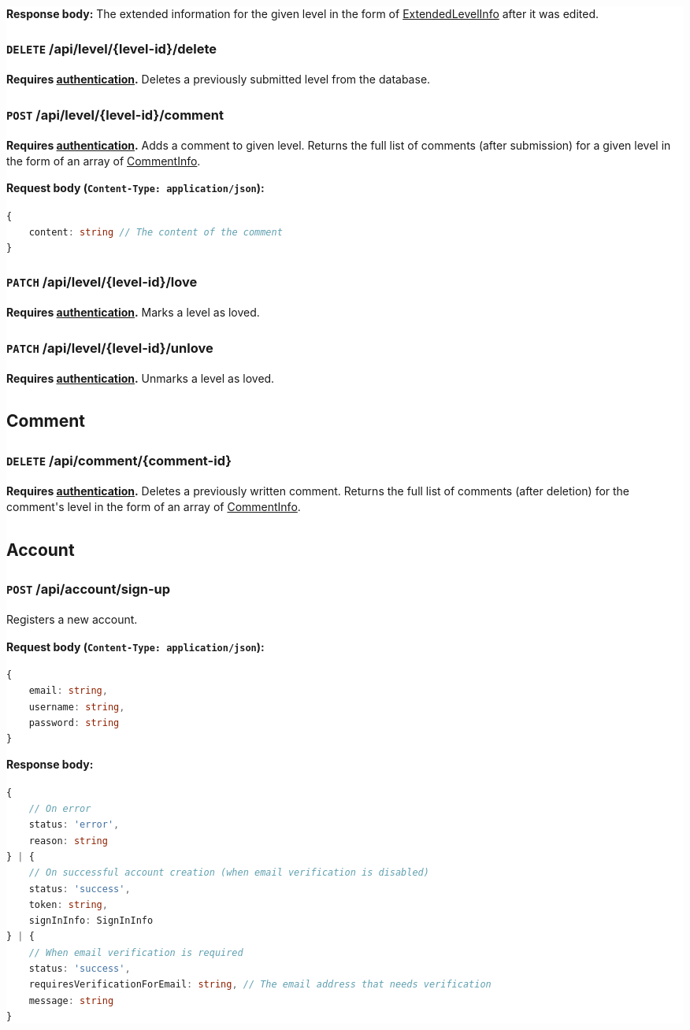 **Response body:**
The extended information for the given level in the form of [ExtendedLevelInfo](#extendedlevelinfo) after it was edited.

### `DELETE` /api/level/{level-id}/delete
**Requires [authentication](#authentication).** Deletes a previously submitted level from the database.

### `POST` /api/level/{level-id}/comment
**Requires [authentication](#authentication).** Adds a comment to given level. Returns the full list of comments (after submission) for a given level in the form of an array of [CommentInfo](#commentinfo).

**Request body (`Content-Type: application/json`):**
```typescript
{
	content: string // The content of the comment
}
```

### `PATCH` /api/level/{level-id}/love
**Requires [authentication](#authentication).** Marks a level as loved.

### `PATCH` /api/level/{level-id}/unlove
**Requires [authentication](#authentication).** Unmarks a level as loved.

## Comment
### `DELETE` /api/comment/{comment-id}
**Requires [authentication](#authentication).** Deletes a previously written comment. Returns the full list of comments (after deletion) for the comment's level in the form of an array of [CommentInfo](#commentinfo).

## Account
### `POST` /api/account/sign-up
Registers a new account.

**Request body (`Content-Type: application/json`):**
```typescript
{
	email: string,
	username: string,
	password: string
}
```

**Response body:**
```typescript
{
	// On error
	status: 'error',
	reason: string
} | {
	// On successful account creation (when email verification is disabled)
	status: 'success',
	token: string,
	signInInfo: SignInInfo
} | {
	// When email verification is required
	status: 'success',
	requiresVerificationForEmail: string, // The email address that needs verification
	message: string
}
```